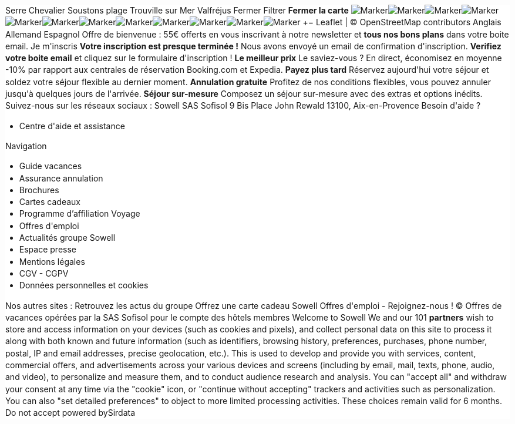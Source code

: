 Serre Chevalier
Soustons plage
Trouville sur Mer
Valfréjus
Fermer Filtrer
**Fermer la carte**
![Marker](https://www.sowell.fr/wp-content/themes/sowell/identite/marker-icon.png)![Marker](https://www.sowell.fr/wp-content/themes/sowell/identite/marker-icon.png)![Marker](https://www.sowell.fr/wp-content/themes/sowell/identite/marker-icon.png)![Marker](https://www.sowell.fr/wp-content/themes/sowell/identite/marker-icon.png)![Marker](https://www.sowell.fr/wp-content/themes/sowell/identite/marker-icon.png)![Marker](https://www.sowell.fr/wp-content/themes/sowell/identite/marker-icon.png)![Marker](https://www.sowell.fr/wp-content/themes/sowell/identite/marker-icon.png)![Marker](https://www.sowell.fr/wp-content/themes/sowell/identite/marker-icon.png)![Marker](https://www.sowell.fr/wp-content/themes/sowell/identite/marker-icon.png)![Marker](https://www.sowell.fr/wp-content/themes/sowell/identite/marker-icon.png)![Marker](https://www.sowell.fr/wp-content/themes/sowell/identite/marker-icon.png)![Marker](https://www.sowell.fr/wp-content/themes/sowell/identite/marker-icon.png)
+−
Leaflet | © OpenStreetMap contributors
Anglais
Allemand
Espagnol
Offre de bienvenue : 55€ offerts en vous inscrivant à notre newsletter et **tous nos bons plans** dans votre boite email.
Je m'inscris
**Votre inscription est presque terminée !** Nous avons envoyé un email de confirmation d'inscription. **Verifiez votre boite email** et cliquez sur le formulaire d'inscription !
**Le meilleur prix**
Le saviez-vous ? En direct, économisez en moyenne -10% par rapport aux centrales de réservation Booking.com et Expedia.
**Payez plus tard**
Réservez aujourd'hui votre séjour et soldez votre séjour flexible au dernier moment.
**Annulation gratuite**
Profitez de nos conditions flexibles, vous pouvez annuler jusqu'à quelques jours de l'arrivée.
**Séjour sur-mesure**
Composez un séjour sur-mesure avec des extras et options inédits.
Suivez-nous sur les réseaux sociaux :
Sowell
SAS Sofisol 9 Bis Place John Rewald 13100, Aix-en-Provence
Besoin d'aide ?
  * Centre d'aide et assistance


Navigation
  * Guide vacances
  * Assurance annulation
  * Brochures
  * Cartes cadeaux
  * Programme d’affiliation Voyage
  * Offres d'emploi
  * Actualités groupe Sowell
  * Espace presse
  * Mentions légales
  * CGV - CGPV
  * Données personnelles et cookies


Nos autres sites :
Retrouvez les actus du groupe
Offrez une carte cadeau Sowell 
Offres d'emploi - Rejoignez-nous !
© Offres de vacances opérées par la SAS Sofisol pour le compte des hôtels membres
Welcome to Sowell
We and our 101 **partners** wish to store and access information on your devices (such as cookies and pixels), and collect personal data on this site to process it along with both known and future information (such as identifiers, browsing history, preferences, purchases, phone number, postal, IP and email addresses, precise geolocation, etc.).
This is used to develop and provide you with services, content, commercial offers, and advertisements across your various devices and screens (including by email, mail, texts, phone, audio, and video), to personalize and measure them, and to conduct audience research and analysis.
You can "accept all" and withdraw your consent at any time via the "cookie" icon, or "continue without accepting" trackers and activities such as personalization. You can also "set detailed preferences" to object to more limited processing activities. These choices remain valid for 6 months.
Do not accept
powered bySirdata
